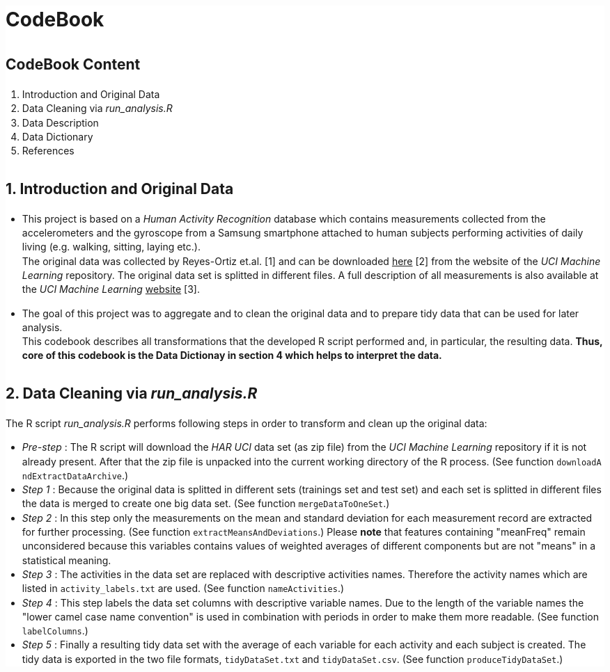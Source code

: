 # CodeBook

## CodeBook Content
1. Introduction and Original Data
2. Data Cleaning via *run_analysis.R*
3. Data Description   
4. Data Dictionary
5. References

## 1. Introduction and Original Data

* This project is based on a *Human Activity Recognition* database which contains measurements collected from the accelerometers and the gyroscope from a Samsung smartphone attached to human subjects performing activities of daily living (e.g. walking, sitting, laying etc.).<br />The original data was collected by Reyes-Ortiz et.al. [1] and can be downloaded [here](https://d396qusza40orc.cloudfront.net/getdata%2Fprojectfiles%2FUCI%20HAR%20Dataset.zip) [2] from the website of the *UCI Machine Learning* repository. The original data set is splitted in different files. A full description of all measurements is also available at the *UCI Machine Learning* [website](http://archive.ics.uci.edu/ml/datasets/Human+Activity+Recognition+Using+Smartphones) [3].

* The goal of this project was to aggregate and to clean the original data and to prepare tidy data that can be used for later analysis.<br />This codebook describes all transformations that the developed R script performed and, in particular, the resulting data. **Thus, core of this codebook is the Data Dictionay in section 4 which helps to interpret the data.**

## 2. Data Cleaning via *run_analysis.R*

The R script *run_analysis.R* performs following steps in order to transform and clean up the original data:

* *Pre-step* : The R script will download the *HAR UCI* data set (as zip file) from the *UCI Machine Learning* repository if it is not already present. After that the zip file is unpacked into the current working directory of the R process. (See function `downloadAndExtractDataArchive`.)
* *Step 1* : Because the original data is splitted in different sets (trainings set and test set) and each set is splitted in different files the data is merged to create one big data set. (See function `mergeDataToOneSet`.)
* *Step 2* : In this step only the measurements on the mean and standard deviation for each measurement record are extracted for further processing. (See function `extractMeansAndDeviations`.) Please **note** that features containing "meanFreq" remain unconsidered because this variables contains values of weighted averages of different components but are not "means" in a statistical meaning.   
* *Step 3* : The activities in the data set are replaced with descriptive activities names. Therefore the activity names which are listed in `activity_labels.txt` are used. (See function `nameActivities`.)
* *Step 4* : This step labels the data set columns with descriptive variable names. Due to the length of the variable names the "lower camel case name convention" is used in combination with periods in order to make them more readable. (See function `labelColumns`.)
* *Step 5* : Finally a resulting tidy data set with the average of each variable for each activity and each subject is created. The tidy data is exported in the two file formats, `tidyDataSet.txt` and `tidyDataSet.csv`. (See function `produceTidyDataSet`.)
